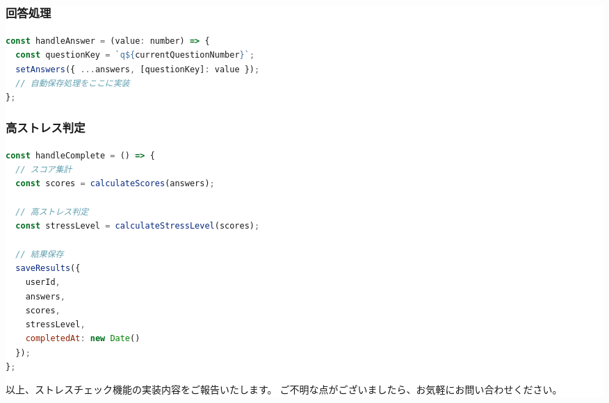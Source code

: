 ### 回答処理
```javascript
const handleAnswer = (value: number) => {
  const questionKey = `q${currentQuestionNumber}`;
  setAnswers({ ...answers, [questionKey]: value });
  // 自動保存処理をここに実装
};
```

### 高ストレス判定
```javascript
const handleComplete = () => {
  // スコア集計
  const scores = calculateScores(answers);

  // 高ストレス判定
  const stressLevel = calculateStressLevel(scores);

  // 結果保存
  saveResults({
    userId,
    answers,
    scores,
    stressLevel,
    completedAt: new Date()
  });
};
```

以上、ストレスチェック機能の実装内容をご報告いたします。
ご不明な点がございましたら、お気軽にお問い合わせください。